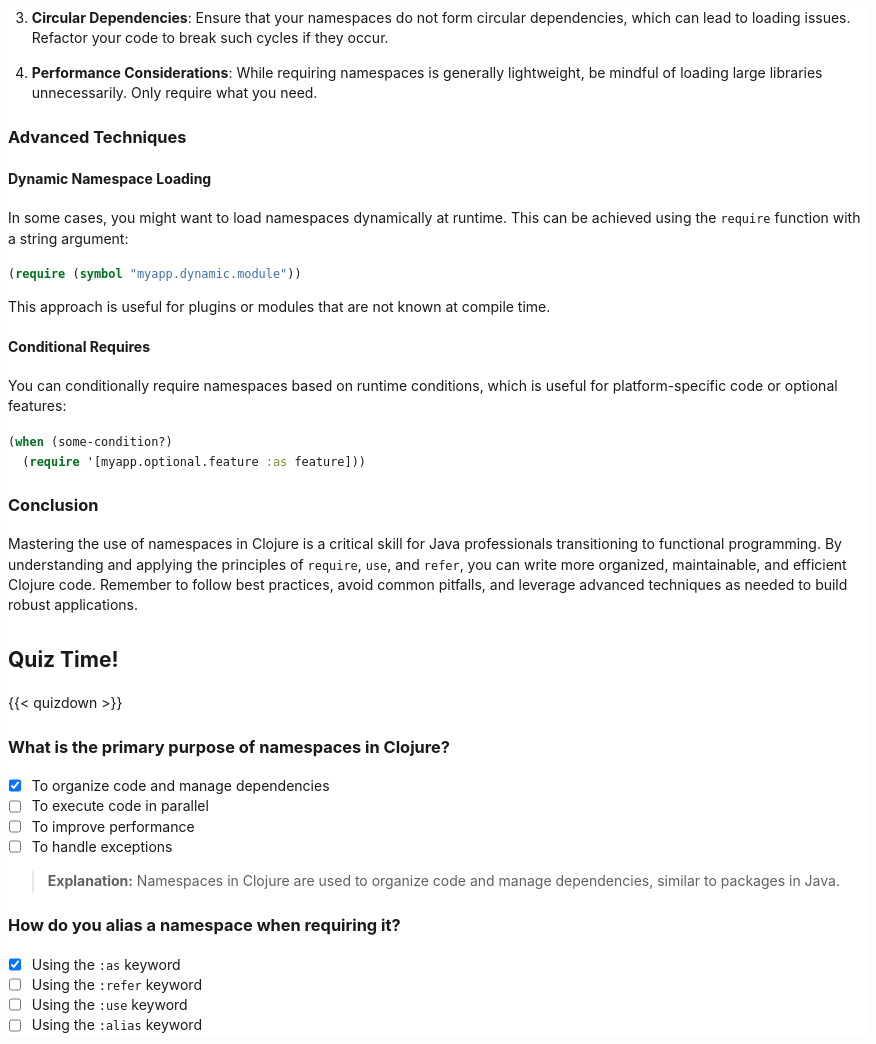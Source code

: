3. **Circular Dependencies**: Ensure that your namespaces do not form circular dependencies, which can lead to loading issues. Refactor your code to break such cycles if they occur.

4. **Performance Considerations**: While requiring namespaces is generally lightweight, be mindful of loading large libraries unnecessarily. Only require what you need.

### Advanced Techniques

#### Dynamic Namespace Loading

In some cases, you might want to load namespaces dynamically at runtime. This can be achieved using the `require` function with a string argument:

```clojure
(require (symbol "myapp.dynamic.module"))
```

This approach is useful for plugins or modules that are not known at compile time.

#### Conditional Requires

You can conditionally require namespaces based on runtime conditions, which is useful for platform-specific code or optional features:

```clojure
(when (some-condition?)
  (require '[myapp.optional.feature :as feature]))
```

### Conclusion

Mastering the use of namespaces in Clojure is a critical skill for Java professionals transitioning to functional programming. By understanding and applying the principles of `require`, `use`, and `refer`, you can write more organized, maintainable, and efficient Clojure code. Remember to follow best practices, avoid common pitfalls, and leverage advanced techniques as needed to build robust applications.

## Quiz Time!

{{< quizdown >}}

### What is the primary purpose of namespaces in Clojure?

- [x] To organize code and manage dependencies
- [ ] To execute code in parallel
- [ ] To improve performance
- [ ] To handle exceptions

> **Explanation:** Namespaces in Clojure are used to organize code and manage dependencies, similar to packages in Java.

### How do you alias a namespace when requiring it?

- [x] Using the `:as` keyword
- [ ] Using the `:refer` keyword
- [ ] Using the `:use` keyword
- [ ] Using the `:alias` keyword
